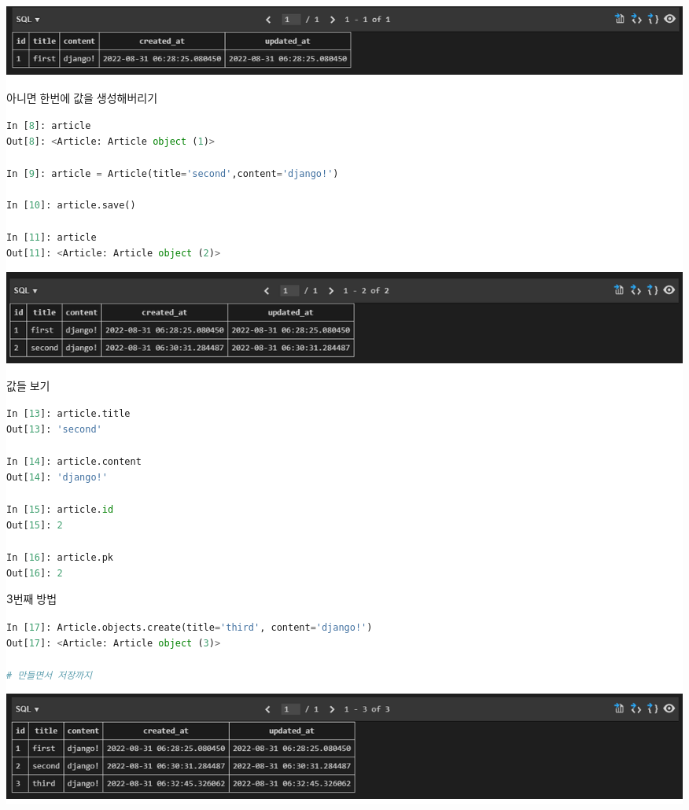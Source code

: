 ![Untitled](DJANGO2/Untitled%203.png)

아니면 한번에 값을 생성해버리기

```python
In [8]: article
Out[8]: <Article: Article object (1)>

In [9]: article = Article(title='second',content='django!')

In [10]: article.save()

In [11]: article
Out[11]: <Article: Article object (2)>
```

![Untitled](DJANGO2/Untitled%204.png)

값들 보기

```python
In [13]: article.title
Out[13]: 'second'

In [14]: article.content
Out[14]: 'django!'

In [15]: article.id
Out[15]: 2

In [16]: article.pk
Out[16]: 2
```

3번째 방법

```python
In [17]: Article.objects.create(title='third', content='django!')
Out[17]: <Article: Article object (3)>

# 만들면서 저장까지
```

![Untitled](DJANGO2/Untitled%205.png)

